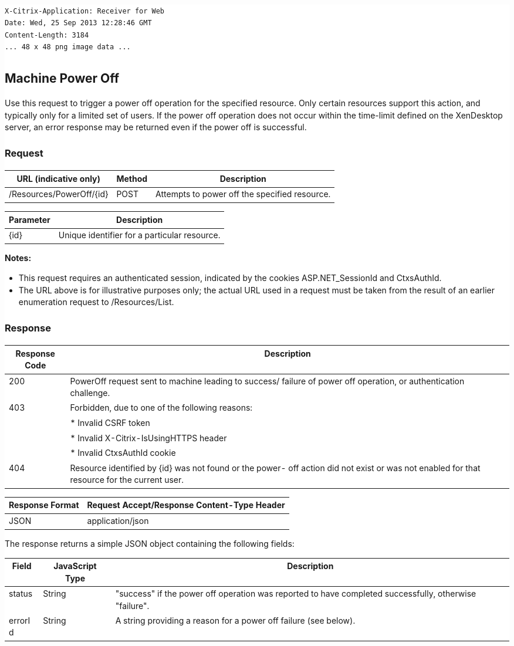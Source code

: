 ```curl
X-Citrix-Application: Receiver for Web
Date: Wed, 25 Sep 2013 12:28:46 GMT
Content-Length: 3184
... 48 x 48 png image data ...
```
## Machine Power Off
Use this request to trigger a power off operation for the specified resource. Only certain resources support this action, and typically only for a limited set of users. If the power off operation does not occur within the time-limit defined on the XenDesktop server, an error response may be returned even if the power off is successful.

### Request
|URL (indicative only)|Method|Description|
|--------|-------|------|
|/Resources/PowerOff/{id}|POST|Attempts to power off the specified resource.|

|Parameter |Description|
|------|-----|
|{id}|Unique identifier for a particular resource.|

**Notes:**
* This request requires an authenticated session, indicated by the cookies ASP.NET_SessionId and CtxsAuthId.
* The URL above is for illustrative purposes only; the actual URL used in a request must be taken from the result of an earlier enumeration request to /Resources/List.

### Response

|Response Code | Description |
|----|-----|
|200|PowerOff request sent to machine leading to success/ failure of power off operation, or authentication challenge.|
|403|Forbidden, due to one of the following reasons:|
| |* Invalid CSRF token|
| |* Invalid X-Citrix-IsUsingHTTPS header| 
| |* Invalid CtxsAuthId cookie|
|404|Resource identified by {id} was not found or the power- off action did not exist or was not enabled for that resource for the current user.|

|Response Format|Request Accept/Response Content-Type Header|
|---|---|
|JSON|application/json|

The response returns a simple JSON object containing the following fields:

|Field |JavaScript Type |Description|
|---|---|---|
|status|String|"success" if the power off operation was reported to have completed successfully, otherwise "failure".|
|errorId|String|A string providing a reason for a power off failure (see below).|
